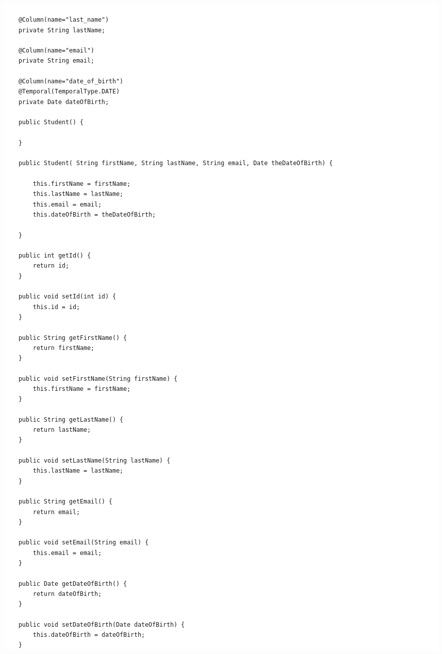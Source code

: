 ```
    
    @Column(name="last_name")
    private String lastName;
    
    @Column(name="email")
    private String email;
    
    @Column(name="date_of_birth")
    @Temporal(TemporalType.DATE)    
    private Date dateOfBirth;
    
    public Student() {
        
    }

    public Student( String firstName, String lastName, String email, Date theDateOfBirth) {
        
        this.firstName = firstName;
        this.lastName = lastName;
        this.email = email;
        this.dateOfBirth = theDateOfBirth;
        
    }

    public int getId() {
        return id;
    }

    public void setId(int id) {
        this.id = id;
    }

    public String getFirstName() {
        return firstName;
    }

    public void setFirstName(String firstName) {
        this.firstName = firstName;
    }

    public String getLastName() {
        return lastName;
    }

    public void setLastName(String lastName) {
        this.lastName = lastName;
    }

    public String getEmail() {
        return email;
    }

    public void setEmail(String email) {
        this.email = email;
    }

    public Date getDateOfBirth() {
        return dateOfBirth;
    }

    public void setDateOfBirth(Date dateOfBirth) {
        this.dateOfBirth = dateOfBirth;
    }
```